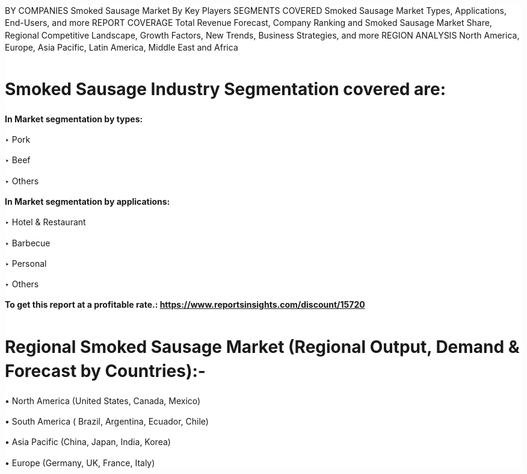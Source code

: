 </tr>
</tr>
<tr>
<td>BY COMPANIES</td>
<td>Smoked Sausage Market By Key Players</td>
</tr>
<tr>
<td>SEGMENTS COVERED</td>
<td>Smoked Sausage Market Types, Applications, End-Users, and more</td>
</tr>
<tr>
<td>REPORT COVERAGE</td>
<td>Total Revenue Forecast, Company Ranking and Smoked Sausage Market Share, Regional Competitive Landscape, Growth Factors, New Trends, Business Strategies, and more</td>
</tr>
<tr>
<td>REGION ANALYSIS</td>
<td>North America, Europe, Asia Pacific, Latin America, Middle East and Africa</td>
</tr>
</table>

# <strong>Smoked Sausage Industry Segmentation covered are:</strong>

<strong>In Market segmentation by types:</strong>

‣ Pork

‣ Beef

‣ Others

<strong>In Market segmentation by applications:</strong>

‣ Hotel & Restaurant

‣ Barbecue

‣ Personal

‣ Others

<strong>To get this report at a profitable rate.: <a href=https://www.reportsinsights.com/discount/15720>https://www.reportsinsights.com/discount/15720</a></strong>

# <strong>Regional Smoked Sausage Market (Regional Output, Demand &amp; Forecast by Countries):-</strong>

• North America (United States, Canada, Mexico)

• South America ( Brazil, Argentina, Ecuador, Chile)

• Asia Pacific (China, Japan, India, Korea)

• Europe (Germany, UK, France, Italy)

